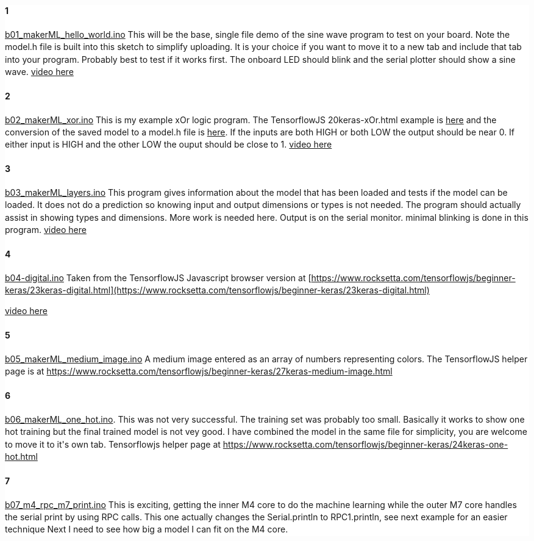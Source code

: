 

#### 1
[b01_makerML_hello_world.ino](b01_makerML_hello_world.ino) This will be the base, single file demo of the sine wave program to test on your board. Note the model.h file is built into this sketch to simplify uploading. It is your choice if you want to move it to a new tab and include that tab into your program. Probably best to test if it works first. The onboard LED should blink and the serial plotter should show a sine wave. [video here](https://www.youtube.com/watch?v=egrsUlEcjNA&list=PL57Dnr1H_egtm0pi-okmG0iE_X5dROaLw&index=25&t=3s) 


#### 2
[b02_makerML_xor.ino](b02_makerML_xor.ino) This is my example xOr logic program. The TensorflowJS 20keras-xOr.html example is [here](https://www.rocksetta.com/tensorflowjs/beginner-keras/20keras-xOr.html) and the conversion of the saved model to a model.h file is [here](https://github.com/hpssjellis/my-examples-for-the-arduino-portentaH7/tree/master/m09-Tensoflow/tfjs-convert-to-arduino-header). If the inputs are both HIGH or both LOW the output should be near 0. If either input is HIGH and the other LOW the ouput should be close to 1. [video here](https://www.youtube.com/watch?v=pxqgS2x-OJI&list=PL57Dnr1H_egtm0pi-okmG0iE_X5dROaLw&index=26)

#### 3
[b03_makerML_layers.ino](b03-makerML-layers.ino) This program gives information about the model that has been loaded and tests if the model can be loaded. It does not do a prediction so knowing input and output dimensions or types is not needed. The program should actually assist in showing types and dimensions. More work is needed here. Output is on the serial monitor. minimal blinking is done in this program.   [video here](https://www.youtube.com/watch?v=PMHbxf5udmw&list=PL57Dnr1H_egtm0pi-okmG0iE_X5dROaLw&index=27)

#### 4 
[b04-digital.ino](b04-digital.ino) Taken from the TensorflowJS Javascript browser version at [https://www.rocksetta.com/tensorflowjs/beginner-keras/23keras-digital.html](https://www.rocksetta.com/tensorflowjs/beginner-keras/23keras-digital.html)

[video here](https://www.youtube.com/watch?v=nNPwjqm2k9A&list=PL57Dnr1H_egtm0pi-okmG0iE_X5dROaLw&index=29&t=2s)


#### 5
[b05_makerML_medium_image.ino](b05_makerML_medium_image.ino) A medium image entered as an array of numbers representing colors. The TensorflowJS helper page is at  https://www.rocksetta.com/tensorflowjs/beginner-keras/27keras-medium-image.html



#### 6
[b06_makerML_one_hot.ino](b06_makerML_one_hot.ino). This was not very successful. The training set was probably too small. Basically it works to show one hot training but the final trained model is not vey good. I have combined the model in the same file for simplicity, you are welcome to move it to it's own tab.     Tensorflowjs helper page at https://www.rocksetta.com/tensorflowjs/beginner-keras/24keras-one-hot.html


#### 7
[b07_m4_rpc_m7_print.ino](b07_m4_rpc_m7_print.ino) This is exciting, getting the inner M4 core to do the machine learning while the outer M7 core handles the serial print by using RPC calls. This one actually changes the Serial.println to RPC1.println, see next example for an easier technique Next I need to see how big a model I can fit on the M4 core.
